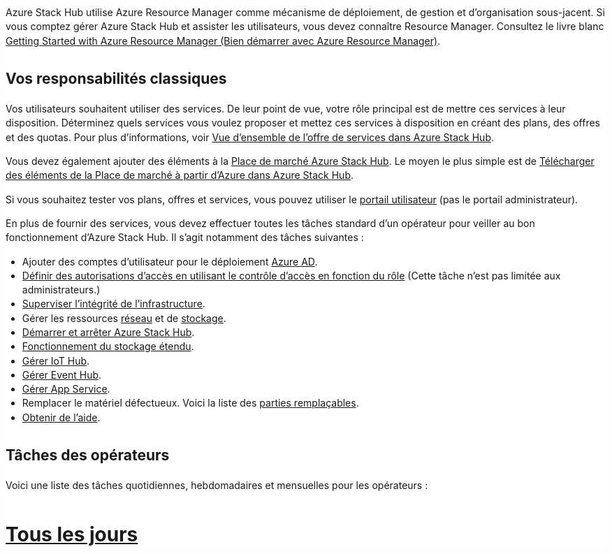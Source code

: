 Azure Stack Hub utilise Azure Resource Manager comme mécanisme de déploiement, de gestion et d’organisation sous-jacent. Si vous comptez gérer Azure Stack Hub et assister les utilisateurs, vous devez connaître Resource Manager. Consultez le livre blanc [Getting Started with Azure Resource Manager (Bien démarrer avec Azure Resource Manager)](https://download.microsoft.com/download/E/A/4/EA4017B5-F2ED-449A-897E-BD92E42479CE/Getting_Started_With_Azure_Resource_Manager_white_paper_EN_US.pdf).

## <a name="your-typical-responsibilities"></a>Vos responsabilités classiques

Vos utilisateurs souhaitent utiliser des services. De leur point de vue, votre rôle principal est de mettre ces services à leur disposition. Déterminez quels services vous voulez proposer et mettez ces services à disposition en créant des plans, des offres et des quotas. Pour plus d’informations, voir [Vue d’ensemble de l’offre de services dans Azure Stack Hub](../../operator/service-plan-offer-subscription-overview.md).

Vous devez également ajouter des éléments à la [Place de marché Azure Stack Hub](../../operator/azure-stack-marketplace.md). Le moyen le plus simple est de [Télécharger des éléments de la Place de marché à partir d’Azure dans Azure Stack Hub](../../operator/azure-stack-download-azure-marketplace-item.md).

Si vous souhaitez tester vos plans, offres et services, vous pouvez utiliser le [portail utilisateur](../../operator/azure-stack-manage-portals.md) (pas le portail administrateur).

En plus de fournir des services, vous devez effectuer toutes les tâches standard d’un opérateur pour veiller au bon fonctionnement d’Azure Stack Hub. Il s’agit notamment des tâches suivantes :

- Ajouter des comptes d’utilisateur pour le déploiement [Azure AD](../../operator/azure-stack-add-new-user-aad.md).
- [Définir des autorisations d’accès en utilisant le contrôle d’accès en fonction du rôle](../../operator/azure-stack-manage-permissions.md) (Cette tâche n’est pas limitée aux administrateurs.)
- [Superviser l’intégrité de l’infrastructure](../../operator/azure-stack-monitor-health.md).
- Gérer les ressources [réseau](../../operator/azure-stack-viewing-public-ip-address-consumption.md) et de [stockage](../../operator/azure-stack-manage-storage-accounts.md).
- [Démarrer et arrêter Azure Stack Hub](../../operator/azure-stack-start-and-stop.md).
- [Fonctionnement du stockage étendu](../../user/azure-stack-network-howto-extend-datacenter.md).
- [Gérer IoT Hub](https://docs.microsoft.com/azure/iot-hub/about-iot-hub).
- [Gérer Event Hub](https://docs.microsoft.com/azure-stack/operator/event-hubs-rp-overview?toc=%2Fazure-stack%2Ftdc%2Ftoc.json&bc=%2Fazure-stack%2Fbreadcrumb%2Ftoc.json&view=azs-2002&branch=release-tzl).
- [Gérer App Service](https://docs.microsoft.com/azure-stack/operator/azure-stack-app-service-overview?toc=%2Fazure-stack%2Ftdc%2Ftoc.json&bc=%2Fazure-stack%2Fbreadcrumb%2Ftoc.json&view=azs-2002&branch=release-tzl).
- Remplacer le matériel défectueux. Voici la liste des [parties remplaçables](../../operator/azure-stack-replace-component.md).
- [Obtenir de l’aide](https://docs.microsoft.com/azure-stack/operator/azure-stack-help-and-support-overview?toc=%2Fazure-stack%2Ftdc%2Ftoc.json&bc=%2Fazure-stack%2Fbreadcrumb%2Ftoc.json&view=azs-2002&branch=release-tzl).

## <a name="operator-tasks"></a>Tâches des opérateurs

Voici une liste des tâches quotidiennes, hebdomadaires et mensuelles pour les opérateurs :

# <a name="daily"></a>[Tous les jours](#tab/daily)
